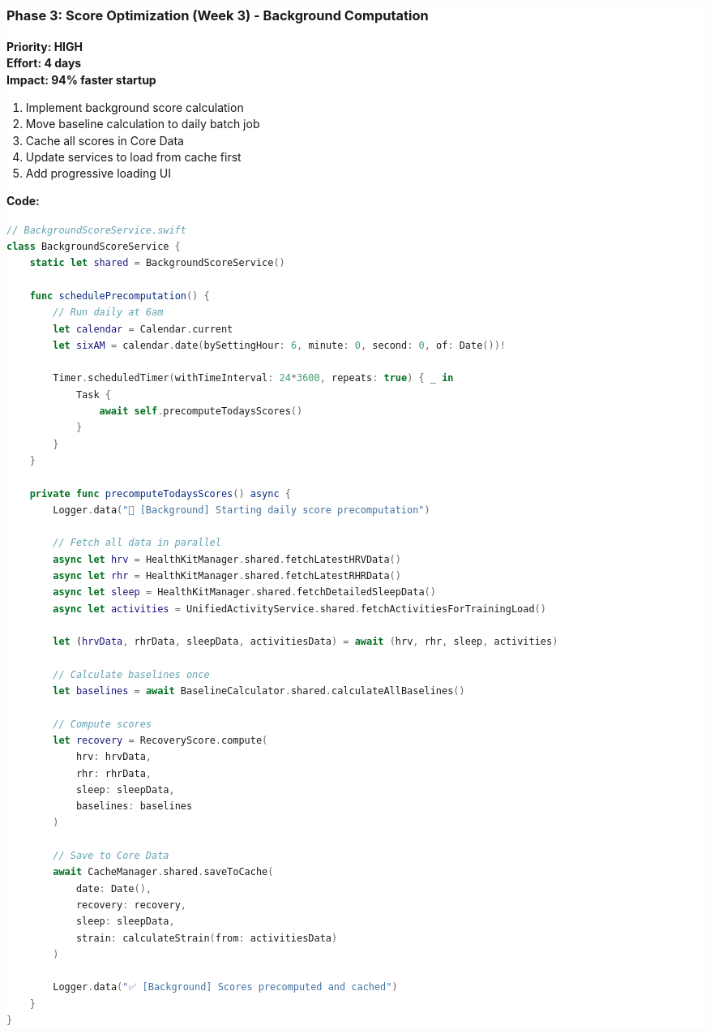 
### **Phase 3: Score Optimization (Week 3) - Background Computation**

**Priority: HIGH**  
**Effort: 4 days**  
**Impact: 94% faster startup**

1. Implement background score calculation
2. Move baseline calculation to daily batch job
3. Cache all scores in Core Data
4. Update services to load from cache first
5. Add progressive loading UI

**Code:**
```swift
// BackgroundScoreService.swift
class BackgroundScoreService {
    static let shared = BackgroundScoreService()
    
    func schedulePrecomputation() {
        // Run daily at 6am
        let calendar = Calendar.current
        let sixAM = calendar.date(bySettingHour: 6, minute: 0, second: 0, of: Date())!
        
        Timer.scheduledTimer(withTimeInterval: 24*3600, repeats: true) { _ in
            Task {
                await self.precomputeTodaysScores()
            }
        }
    }
    
    private func precomputeTodaysScores() async {
        Logger.data("🔄 [Background] Starting daily score precomputation")
        
        // Fetch all data in parallel
        async let hrv = HealthKitManager.shared.fetchLatestHRVData()
        async let rhr = HealthKitManager.shared.fetchLatestRHRData()
        async let sleep = HealthKitManager.shared.fetchDetailedSleepData()
        async let activities = UnifiedActivityService.shared.fetchActivitiesForTrainingLoad()
        
        let (hrvData, rhrData, sleepData, activitiesData) = await (hrv, rhr, sleep, activities)
        
        // Calculate baselines once
        let baselines = await BaselineCalculator.shared.calculateAllBaselines()
        
        // Compute scores
        let recovery = RecoveryScore.compute(
            hrv: hrvData,
            rhr: rhrData,
            sleep: sleepData,
            baselines: baselines
        )
        
        // Save to Core Data
        await CacheManager.shared.saveToCache(
            date: Date(),
            recovery: recovery,
            sleep: sleepData,
            strain: calculateStrain(from: activitiesData)
        )
        
        Logger.data("✅ [Background] Scores precomputed and cached")
    }
}
```